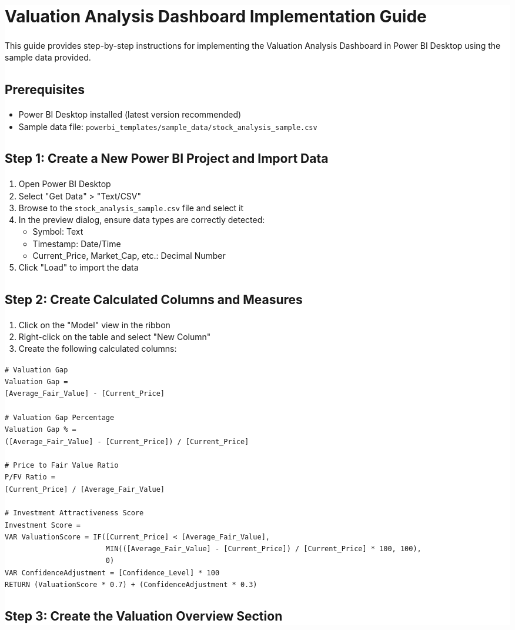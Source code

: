 # Valuation Analysis Dashboard Implementation Guide

This guide provides step-by-step instructions for implementing the Valuation Analysis Dashboard in Power BI Desktop using the sample data provided.

## Prerequisites
- Power BI Desktop installed (latest version recommended)
- Sample data file: `powerbi_templates/sample_data/stock_analysis_sample.csv`

## Step 1: Create a New Power BI Project and Import Data

1. Open Power BI Desktop
2. Select "Get Data" > "Text/CSV"
3. Browse to the `stock_analysis_sample.csv` file and select it
4. In the preview dialog, ensure data types are correctly detected:
   - Symbol: Text
   - Timestamp: Date/Time
   - Current_Price, Market_Cap, etc.: Decimal Number
5. Click "Load" to import the data

## Step 2: Create Calculated Columns and Measures

1. Click on the "Model" view in the ribbon
2. Right-click on the table and select "New Column"
3. Create the following calculated columns:

```
# Valuation Gap
Valuation Gap = 
[Average_Fair_Value] - [Current_Price]

# Valuation Gap Percentage
Valuation Gap % = 
([Average_Fair_Value] - [Current_Price]) / [Current_Price]

# Price to Fair Value Ratio
P/FV Ratio = 
[Current_Price] / [Average_Fair_Value]

# Investment Attractiveness Score
Investment Score = 
VAR ValuationScore = IF([Current_Price] < [Average_Fair_Value], 
                        MIN(([Average_Fair_Value] - [Current_Price]) / [Current_Price] * 100, 100), 
                        0)
VAR ConfidenceAdjustment = [Confidence_Level] * 100
RETURN (ValuationScore * 0.7) + (ConfidenceAdjustment * 0.3)
```

## Step 3: Create the Valuation Overview Section
